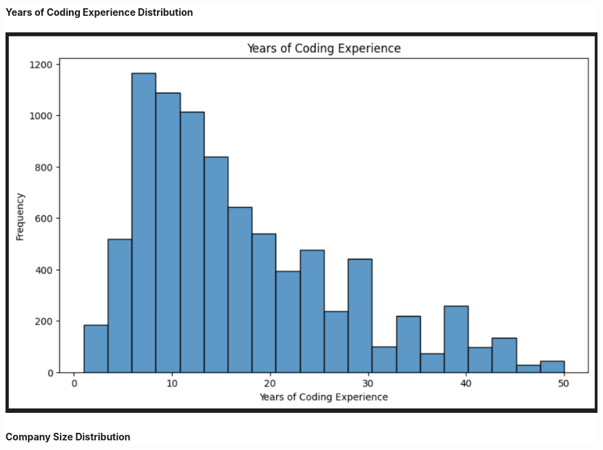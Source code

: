 
#### Years of Coding Experience Distribution
![Code Exp](images/codeexp.png)

#### Company Size Distribution